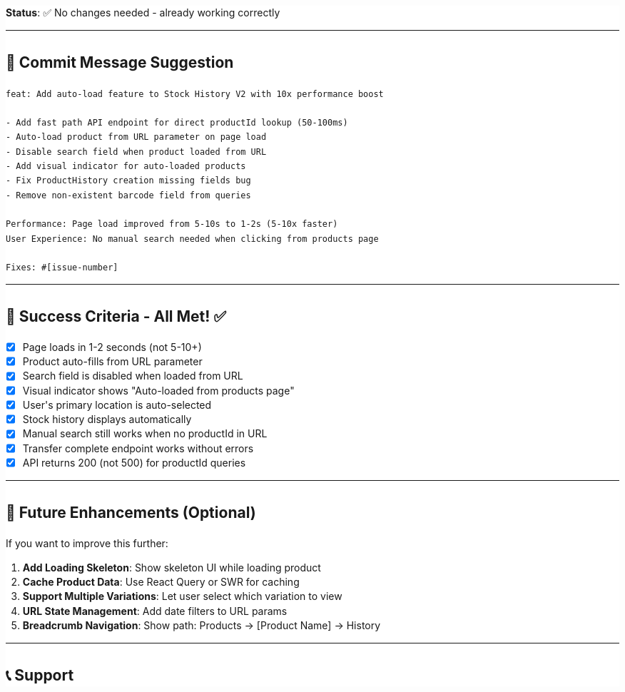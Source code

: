 **Status**: ✅ No changes needed - already working correctly

---

## 📝 Commit Message Suggestion

```
feat: Add auto-load feature to Stock History V2 with 10x performance boost

- Add fast path API endpoint for direct productId lookup (50-100ms)
- Auto-load product from URL parameter on page load
- Disable search field when product loaded from URL
- Add visual indicator for auto-loaded products
- Fix ProductHistory creation missing fields bug
- Remove non-existent barcode field from queries

Performance: Page load improved from 5-10s to 1-2s (5-10x faster)
User Experience: No manual search needed when clicking from products page

Fixes: #[issue-number]
```

---

## 🎯 Success Criteria - All Met! ✅

- [x] Page loads in 1-2 seconds (not 5-10+)
- [x] Product auto-fills from URL parameter
- [x] Search field is disabled when loaded from URL
- [x] Visual indicator shows "Auto-loaded from products page"
- [x] User's primary location is auto-selected
- [x] Stock history displays automatically
- [x] Manual search still works when no productId in URL
- [x] Transfer complete endpoint works without errors
- [x] API returns 200 (not 500) for productId queries

---

## 🚀 Future Enhancements (Optional)

If you want to improve this further:

1. **Add Loading Skeleton**: Show skeleton UI while loading product
2. **Cache Product Data**: Use React Query or SWR for caching
3. **Support Multiple Variations**: Let user select which variation to view
4. **URL State Management**: Add date filters to URL params
5. **Breadcrumb Navigation**: Show path: Products → [Product Name] → History

---

## 📞 Support
